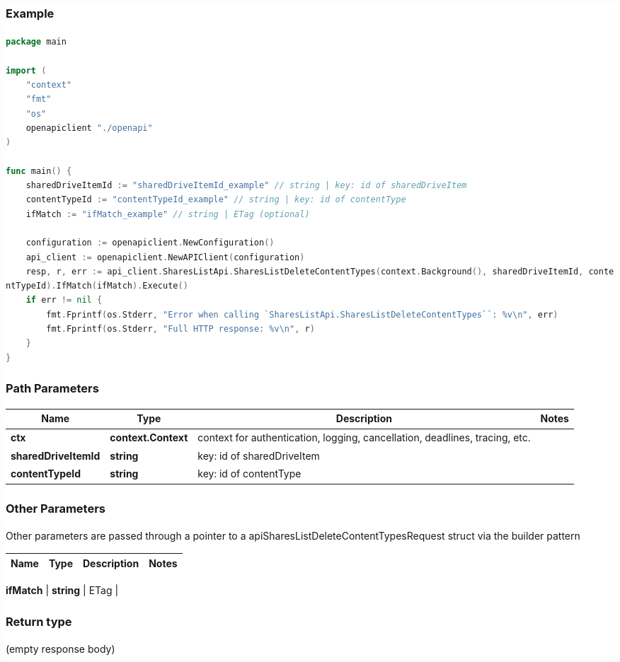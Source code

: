### Example

```go
package main

import (
    "context"
    "fmt"
    "os"
    openapiclient "./openapi"
)

func main() {
    sharedDriveItemId := "sharedDriveItemId_example" // string | key: id of sharedDriveItem
    contentTypeId := "contentTypeId_example" // string | key: id of contentType
    ifMatch := "ifMatch_example" // string | ETag (optional)

    configuration := openapiclient.NewConfiguration()
    api_client := openapiclient.NewAPIClient(configuration)
    resp, r, err := api_client.SharesListApi.SharesListDeleteContentTypes(context.Background(), sharedDriveItemId, contentTypeId).IfMatch(ifMatch).Execute()
    if err != nil {
        fmt.Fprintf(os.Stderr, "Error when calling `SharesListApi.SharesListDeleteContentTypes``: %v\n", err)
        fmt.Fprintf(os.Stderr, "Full HTTP response: %v\n", r)
    }
}
```

### Path Parameters


Name | Type | Description  | Notes
------------- | ------------- | ------------- | -------------
**ctx** | **context.Context** | context for authentication, logging, cancellation, deadlines, tracing, etc.
**sharedDriveItemId** | **string** | key: id of sharedDriveItem | 
**contentTypeId** | **string** | key: id of contentType | 

### Other Parameters

Other parameters are passed through a pointer to a apiSharesListDeleteContentTypesRequest struct via the builder pattern


Name | Type | Description  | Notes
------------- | ------------- | ------------- | -------------


 **ifMatch** | **string** | ETag | 

### Return type

 (empty response body)
